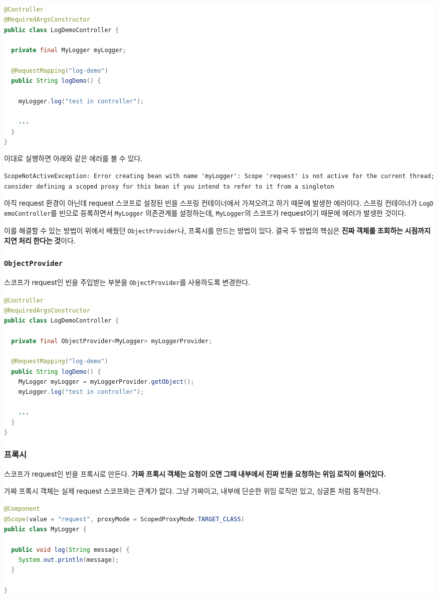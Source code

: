 ```java
@Controller
@RequiredArgsConstructor
public class LogDemoController {

  private final MyLogger myLogger;

  @RequestMapping("log-demo")
  public String logDemo() {

    myLogger.log("test in controller");

    ...
  }
}
```

이대로 실행하면 아래와 같은 에러를 볼 수 있다.

```
ScopeNotActiveException: Error creating bean with name 'myLogger': Scope 'request' is not active for the current thread; consider defining a scoped proxy for this bean if you intend to refer to it from a singleton
```

아직 request 환경이 아닌데 request 스코프로 설정된 빈을 스프링 컨테이너에서 가져오려고 하기 때문에 발생한 에러이다. 스프링 컨테이너가 `LogDemoController`를 빈으로 등록하면서 `MyLogger` 의존관계를 설정하는데, `MyLogger`의 스코프가 request이기 때문에 에러가 발생한 것이다.

이를 해결할 수 있는 방법이 위에서 배웠던 `ObjectProvider`나, 프록시를 만드는 방법이 있다. 결국 두 방법의 핵심은 **진짜 객체를 조회하는 시점까지 지연 처리 한다는 것**이다.

### `ObjectProvider`

스코프가 request인 빈을 주입받는 부분을 `ObjectProvider`를 사용하도록 변경한다.

```java
@Controller
@RequiredArgsConstructor
public class LogDemoController {

  private final ObjectProvider<MyLogger> myLoggerProvider;

  @RequestMapping("log-demo")
  public String logDemo() {
    MyLogger myLogger = myLoggerProvider.getObject();
    myLogger.log("test in controller");

    ...
  }
}
```

### 프록시

스코프가 request인 빈을 프록시로 만든다. **가짜 프록시 객체는 요청이 오면 그때 내부에서 진짜 빈을 요청하는 위임 로직이 들어있다.**

가짜 프록시 객체는 실제 request 스코프와는 관계가 없다. 그냥 가짜이고, 내부에 단순한 위임 로직만 있고, 싱글톤 처럼 동작한다.

```java
@Component
@Scope(value = "request", proxyMode = ScopedProxyMode.TARGET_CLASS)
public class MyLogger {

  public void log(String message) {
    System.out.println(message);
  }

}
```
